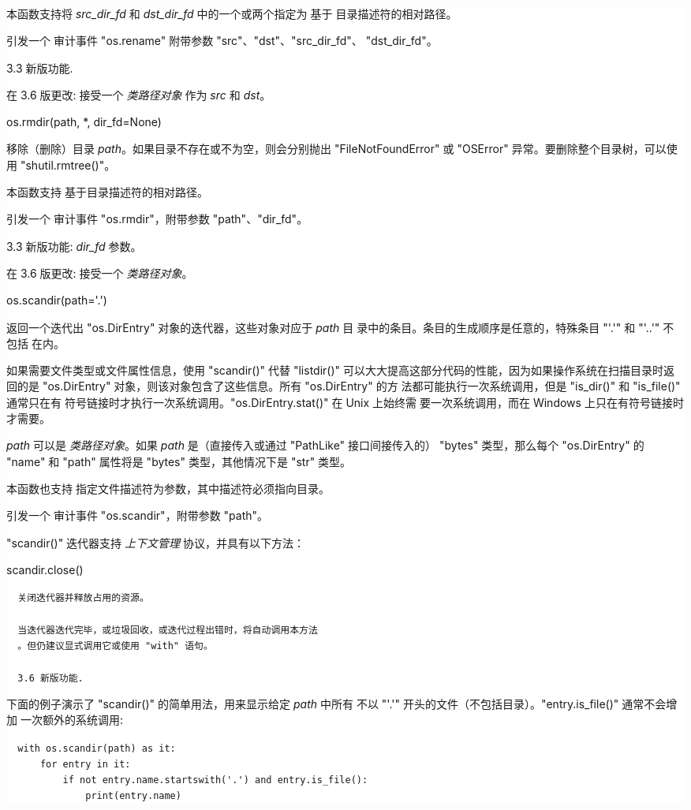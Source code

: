    本函数支持将 *src_dir_fd* 和 *dst_dir_fd* 中的一个或两个指定为 基于
   目录描述符的相对路径。

   引发一个 审计事件 "os.rename" 附带参数 "src"、"dst"、"src_dir_fd"、
   "dst_dir_fd"。

   3.3 新版功能.

   在 3.6 版更改: 接受一个 *类路径对象* 作为 *src* 和 *dst*。

os.rmdir(path, *, dir_fd=None)

   移除（删除）目录 *path*。如果目录不存在或不为空，则会分别抛出
   "FileNotFoundError" 或 "OSError" 异常。要删除整个目录树，可以使用
   "shutil.rmtree()"。

   本函数支持 基于目录描述符的相对路径。

   引发一个 审计事件 "os.rmdir"，附带参数 "path"、"dir_fd"。

   3.3 新版功能: *dir_fd* 参数。

   在 3.6 版更改: 接受一个 *类路径对象*。

os.scandir(path='.')

   返回一个迭代出 "os.DirEntry" 对象的迭代器，这些对象对应于 *path* 目
   录中的条目。条目的生成顺序是任意的，特殊条目 "'.'" 和 "'..'" 不包括
   在内。

   如果需要文件类型或文件属性信息，使用 "scandir()" 代替 "listdir()"
   可以大大提高这部分代码的性能，因为如果操作系统在扫描目录时返回的是
   "os.DirEntry" 对象，则该对象包含了这些信息。所有 "os.DirEntry" 的方
   法都可能执行一次系统调用，但是 "is_dir()" 和 "is_file()" 通常只在有
   符号链接时才执行一次系统调用。"os.DirEntry.stat()" 在 Unix 上始终需
   要一次系统调用，而在 Windows 上只在有符号链接时才需要。

   *path* 可以是 *类路径对象*。如果 *path* 是（直接传入或通过
   "PathLike" 接口间接传入的） "bytes" 类型，那么每个 "os.DirEntry" 的
   "name" 和 "path" 属性将是 "bytes" 类型，其他情况下是 "str" 类型。

   本函数也支持 指定文件描述符为参数，其中描述符必须指向目录。

   引发一个 审计事件 "os.scandir"，附带参数 "path"。

   "scandir()" 迭代器支持 *上下文管理* 协议，并具有以下方法：

   scandir.close()

      关闭迭代器并释放占用的资源。

      当迭代器迭代完毕，或垃圾回收，或迭代过程出错时，将自动调用本方法
      。但仍建议显式调用它或使用 "with" 语句。

      3.6 新版功能.

   下面的例子演示了 "scandir()" 的简单用法，用来显示给定 *path* 中所有
   不以 "'.'" 开头的文件（不包括目录）。"entry.is_file()" 通常不会增加
   一次额外的系统调用:

      with os.scandir(path) as it:
          for entry in it:
              if not entry.name.startswith('.') and entry.is_file():
                  print(entry.name)
